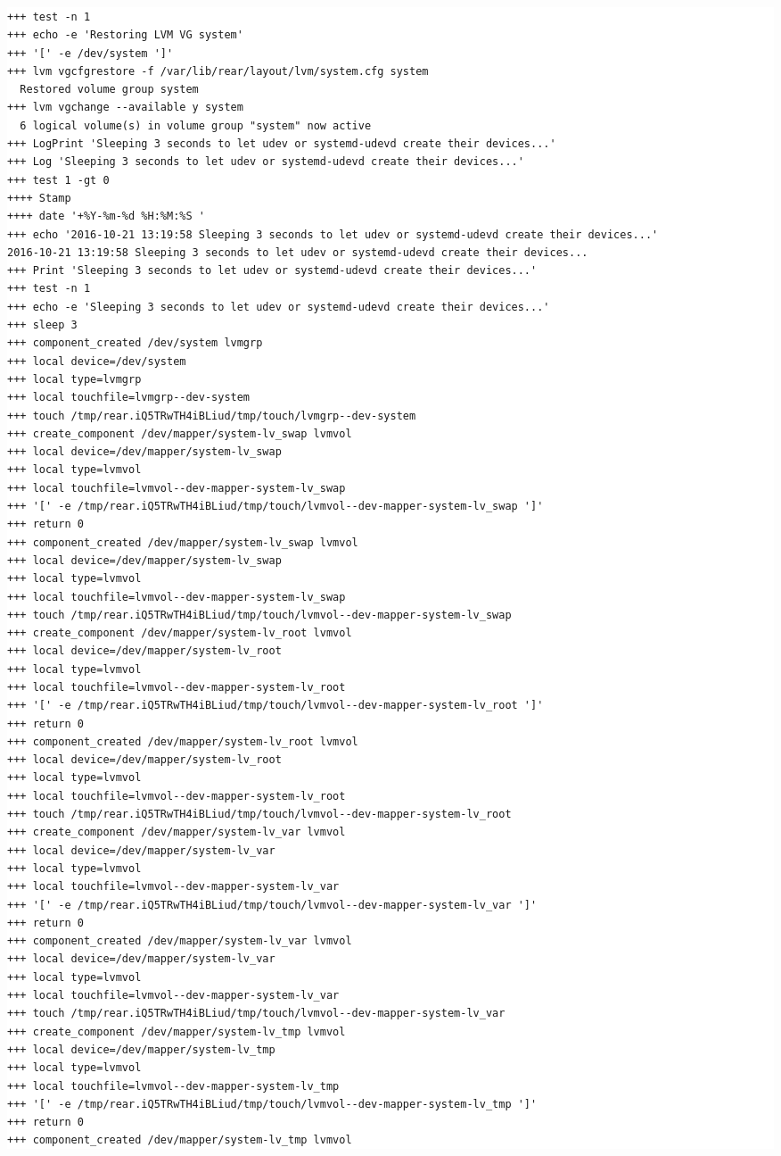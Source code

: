     +++ test -n 1
    +++ echo -e 'Restoring LVM VG system'
    +++ '[' -e /dev/system ']'
    +++ lvm vgcfgrestore -f /var/lib/rear/layout/lvm/system.cfg system
      Restored volume group system
    +++ lvm vgchange --available y system
      6 logical volume(s) in volume group "system" now active
    +++ LogPrint 'Sleeping 3 seconds to let udev or systemd-udevd create their devices...'
    +++ Log 'Sleeping 3 seconds to let udev or systemd-udevd create their devices...'
    +++ test 1 -gt 0
    ++++ Stamp
    ++++ date '+%Y-%m-%d %H:%M:%S '
    +++ echo '2016-10-21 13:19:58 Sleeping 3 seconds to let udev or systemd-udevd create their devices...'
    2016-10-21 13:19:58 Sleeping 3 seconds to let udev or systemd-udevd create their devices...
    +++ Print 'Sleeping 3 seconds to let udev or systemd-udevd create their devices...'
    +++ test -n 1
    +++ echo -e 'Sleeping 3 seconds to let udev or systemd-udevd create their devices...'
    +++ sleep 3
    +++ component_created /dev/system lvmgrp
    +++ local device=/dev/system
    +++ local type=lvmgrp
    +++ local touchfile=lvmgrp--dev-system
    +++ touch /tmp/rear.iQ5TRwTH4iBLiud/tmp/touch/lvmgrp--dev-system
    +++ create_component /dev/mapper/system-lv_swap lvmvol
    +++ local device=/dev/mapper/system-lv_swap
    +++ local type=lvmvol
    +++ local touchfile=lvmvol--dev-mapper-system-lv_swap
    +++ '[' -e /tmp/rear.iQ5TRwTH4iBLiud/tmp/touch/lvmvol--dev-mapper-system-lv_swap ']'
    +++ return 0
    +++ component_created /dev/mapper/system-lv_swap lvmvol
    +++ local device=/dev/mapper/system-lv_swap
    +++ local type=lvmvol
    +++ local touchfile=lvmvol--dev-mapper-system-lv_swap
    +++ touch /tmp/rear.iQ5TRwTH4iBLiud/tmp/touch/lvmvol--dev-mapper-system-lv_swap
    +++ create_component /dev/mapper/system-lv_root lvmvol
    +++ local device=/dev/mapper/system-lv_root
    +++ local type=lvmvol
    +++ local touchfile=lvmvol--dev-mapper-system-lv_root
    +++ '[' -e /tmp/rear.iQ5TRwTH4iBLiud/tmp/touch/lvmvol--dev-mapper-system-lv_root ']'
    +++ return 0
    +++ component_created /dev/mapper/system-lv_root lvmvol
    +++ local device=/dev/mapper/system-lv_root
    +++ local type=lvmvol
    +++ local touchfile=lvmvol--dev-mapper-system-lv_root
    +++ touch /tmp/rear.iQ5TRwTH4iBLiud/tmp/touch/lvmvol--dev-mapper-system-lv_root
    +++ create_component /dev/mapper/system-lv_var lvmvol
    +++ local device=/dev/mapper/system-lv_var
    +++ local type=lvmvol
    +++ local touchfile=lvmvol--dev-mapper-system-lv_var
    +++ '[' -e /tmp/rear.iQ5TRwTH4iBLiud/tmp/touch/lvmvol--dev-mapper-system-lv_var ']'
    +++ return 0
    +++ component_created /dev/mapper/system-lv_var lvmvol
    +++ local device=/dev/mapper/system-lv_var
    +++ local type=lvmvol
    +++ local touchfile=lvmvol--dev-mapper-system-lv_var
    +++ touch /tmp/rear.iQ5TRwTH4iBLiud/tmp/touch/lvmvol--dev-mapper-system-lv_var
    +++ create_component /dev/mapper/system-lv_tmp lvmvol
    +++ local device=/dev/mapper/system-lv_tmp
    +++ local type=lvmvol
    +++ local touchfile=lvmvol--dev-mapper-system-lv_tmp
    +++ '[' -e /tmp/rear.iQ5TRwTH4iBLiud/tmp/touch/lvmvol--dev-mapper-system-lv_tmp ']'
    +++ return 0
    +++ component_created /dev/mapper/system-lv_tmp lvmvol